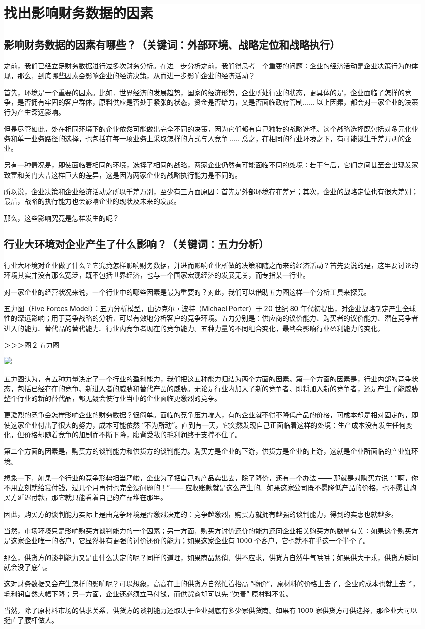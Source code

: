 # 找出影响财务数据的因素  
  
  
  
  
## 影响财务数据的因素有哪些？（关键词：外部环境、战略定位和战略执行）  
  
之前，我们已经立足财务数据进行过多次财务分析。在进一步分析之前，我们得思考一个重要的问题：企业的经济活动是企业决策行为的体现，那么，到底哪些因素会影响企业的经济决策，从而进一步影响企业的经济活动？  
  
首先，环境是一个重要的因素。比如，世界经济的发展趋势，国家的经济形势，企业所处行业的状态，更具体的是，企业面临了怎样的竞争，是否拥有牢固的客户群体，原料供应是否处于紧张的状态，资金是否给力，又是否面临政府管制…… 以上因素，都会对一家企业的决策行为产生深远影响。  
  
但是尽管如此，处在相同环境下的企业依然可能做出完全不同的决策，因为它们都有自己独特的战略选择。这个战略选择既包括对多元化业务和单一业务路径的选择，也包括在每一项业务上采取怎样的方式与人竞争…… 总之，在相同的行业环境之下，有可能诞生千差万别的企业。  
  
另有一种情况是，即使面临着相同的环境，选择了相同的战略，两家企业仍然有可能面临不同的处境：若干年后，它们之间甚至会出现发家致富和关门大吉这样巨大的差异，这是因为两家企业的战略执行能力是不同的。  
  
所以说，企业决策和企业经济活动之所以千差万别，至少有三方面原因：首先是外部环境存在差异；其次，企业的战略定位也有很大差别；最后，战略的执行能力也会影响企业的现状及未来的发展。  
  
那么，这些影响究竟是怎样发生的呢？  
  
## 行业大环境对企业产生了什么影响？（关键词：五力分析）  
  
行业大环境对企业做了什么？它究竟怎样影响财务数据，并进而影响企业所做的决策和随之而来的经济活动？首先要说的是，这里要讨论的环境其实并没有那么宽泛，既不包括世界经济，也与一个国家宏观经济的发展无关，而专指某一行业。  
  
对一家企业的经营状况来说，一个行业中的哪些因素是最为重要的？对此，我们可以借助五力图这样一个分析工具来探究。  
  
五力图（Five Forces Model）：五力分析模型，由迈克尔・波特（Michael Porter）于 20 世纪 80 年代初提出，对企业战略制定产生全球性的深远影响；用于竞争战略的分析，可以有效地分析客户的竞争环境。五力分别是：供应商的议价能力、购买者的议价能力、潜在竞争者进入的能力、替代品的替代能力、行业内竞争者现在的竞争能力。五种力量的不同组合变化，最终会影响行业盈利能力的变化。  
  
＞＞＞图 2 五力图  
  
![](https://cdn.jsdelivr.net/gh/Rosefinch-Midsummer/MyImagesHost04/img/20240808202212.png)  
  
五力图认为，有五种力量决定了一个行业的盈利能力，我们把这五种能力归结为两个方面的因素。第一个方面的因素是，行业内部的竞争状态，包括已经存在的竞争、新进入者的威胁和替代产品的威胁。无论是行业内加入了新的竞争者、即将加入新的竞争者，还是产生了能威胁整个行业的新的替代品，都无疑会使行业当中的企业面临更激烈的竞争。  
  
更激烈的竞争会怎样影响企业的财务数据？很简单。面临的竞争压力增大，有的企业就不得不降低产品的价格，可成本却是相对固定的，即使这家企业付出了很大的努力，成本可能依然 “不为所动”。直到有一天，它突然发现自己正面临着这样的处境：生产成本没有发生任何变化，但价格却随着竞争的加剧而不断下降，腹背受敌的毛利润终于支撑不住了。  
  
第二个方面的因素是，购买方的谈判能力和供货方的谈判能力。购买方是企业的下游，供货方是企业的上游，这就是企业所面临的产业链环境。  
  
想象一下，如果一个行业的竞争形势相当严峻，企业为了把自己的产品卖出去，除了降价，还有一个办法 —— 那就是对购买方说：“啊，你不用立刻就给我付钱，过几个月再付也完全没问题的！”—— 应收账款就是这么产生的。如果这家公司既不愿降低产品的价格，也不愿让购买方延迟付款，那它就只能看着自己的产品堆在那里。  
  
因此，购买方的谈判能力实际上是由竞争环境是否激烈决定的：竞争越激烈，购买方就拥有越强的谈判能力，得到的实惠也就越多。  
  
当然，市场环境只是影响购买方谈判能力的一个因素；另一方面，购买方讨价还价的能力还同企业相关购买方的数量有关：如果这个购买方是这家企业唯一的客户，它显然拥有更强的讨价还价的能力；如果这家企业有 1000 个客户，它也就不在乎这一个半个了。  
  
那么，供货方的谈判能力又是由什么决定的呢？同样的道理，如果商品紧俏、供不应求，供货方自然牛气哄哄；如果供大于求，供货方瞬间就会没了底气。  
  
这对财务数据又会产生怎样的影响呢？可以想象，高高在上的供货方自然忙着抬高 “物价”，原材料的价格上去了，企业的成本也就上去了，毛利润自然大幅下降；另一方面，企业还必须立马付钱，而供货商却可以先 “欠着” 原材料不发。  
  
当然，除了原材料市场的供求关系，供货方的谈判能力还取决于企业到底有多少家供货商。如果有 1000 家供货方可供选择，那企业大可以挺直了腰杆做人。  
  